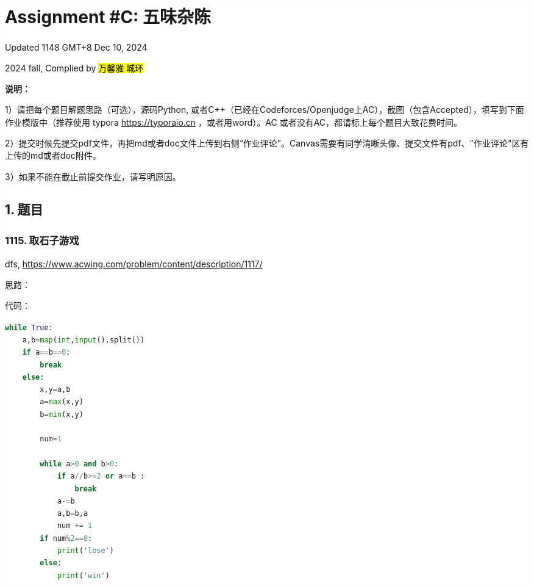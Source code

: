 # Assignment #C: 五味杂陈 

Updated 1148 GMT+8 Dec 10, 2024

2024 fall, Complied by <mark>万馨雅 城环</mark>



**说明：**

1）请把每个题目解题思路（可选），源码Python, 或者C++（已经在Codeforces/Openjudge上AC），截图（包含Accepted），填写到下面作业模版中（推荐使用 typora https://typoraio.cn ，或者用word）。AC 或者没有AC，都请标上每个题目大致花费时间。

2）提交时候先提交pdf文件，再把md或者doc文件上传到右侧“作业评论”。Canvas需要有同学清晰头像、提交文件有pdf、"作业评论"区有上传的md或者doc附件。

3）如果不能在截止前提交作业，请写明原因。



## 1. 题目

### 1115. 取石子游戏

dfs, https://www.acwing.com/problem/content/description/1117/

思路：



代码：

```python
while True:
    a,b=map(int,input().split())
    if a==b==0:
        break
    else:
        x,y=a,b
        a=max(x,y)
        b=min(x,y)

        num=1

        while a>0 and b>0:
            if a//b>=2 or a==b :
                break
            a-=b
            a,b=b,a
            num += 1
        if num%2==0:
            print('lose')
        else:
            print('win')
```


